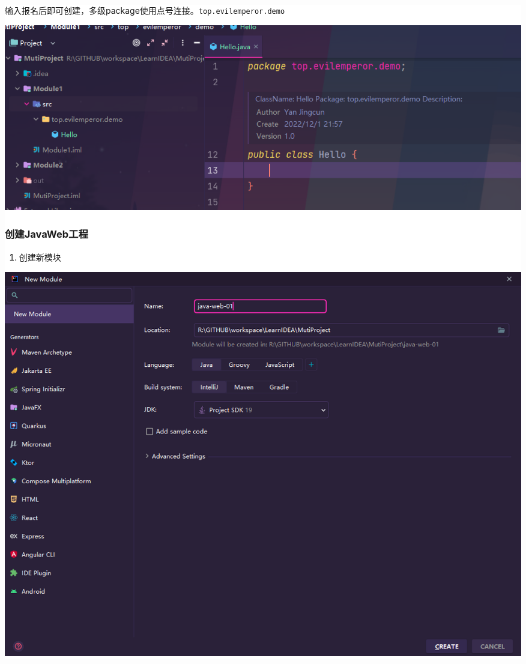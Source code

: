 输入报名后即可创建，多级package使用点号连接。`top.evilemperor.demo`

![image-20221201215812539](assets/image-20221201215812539.png)

### 创建JavaWeb工程

1. 创建新模块

![image-20221201220017372](assets/image-20221201220017372.png)
